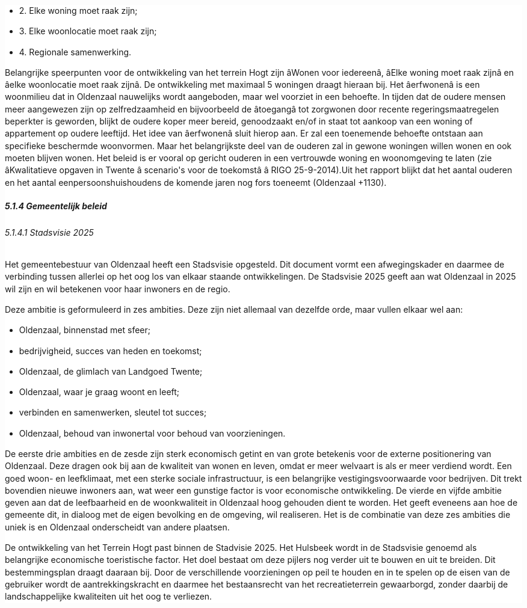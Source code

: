 * 2\. Elke woning moet raak zijn;

* 3\. Elke woonlocatie moet raak zijn;

* 4\. Regionale samenwerking.

Belangrijke speerpunten voor de ontwikkeling van het terrein Hogt zijn âWonen voor iedereenâ, âElke woning moet raak zijnâ en âelke woonlocatie moet raak zijnâ. De ontwikkeling met maximaal 5 woningen draagt hieraan bij. Het âerfwonenâ is een woonmilieu dat in Oldenzaal nauwelijks wordt aangeboden, maar wel voorziet in een behoefte. In tijden dat de oudere mensen meer aangewezen zijn op zelfredzaamheid en bijvoorbeeld de âtoegangâ tot zorgwonen door recente regeringsmaatregelen beperkter is geworden, blijkt de oudere koper meer bereid, genoodzaakt en/of in staat tot aankoop van een woning of appartement op oudere leeftijd. Het idee van âerfwonenâ sluit hierop aan. Er zal een toenemende behoefte ontstaan aan specifieke beschermde woonvormen. Maar het belangrijkste deel van de ouderen zal in gewone woningen willen wonen en ook moeten blijven wonen. Het beleid is er vooral op gericht ouderen in een vertrouwde woning en woonomgeving te laten (zie âKwalitatieve opgaven in Twente â scenario's voor de toekomstâ â RIGO 25\-9\-2014\).Uit het rapport blijkt dat het aantal ouderen en het aantal eenpersoonshuishoudens de komende jaren nog fors toeneemt (Oldenzaal \+1130\).

##### 5\.1\.4 Gemeentelijk beleid

###### 5\.1\.4\.1 Stadsvisie 2025

Het gemeentebestuur van Oldenzaal heeft een Stadsvisie opgesteld. Dit document vormt een afwegingskader en daarmee de verbinding tussen allerlei op het oog los van elkaar staande ontwikkelingen. De Stadsvisie 2025 geeft aan wat Oldenzaal in 2025 wil zijn en wil betekenen voor haar inwoners en de regio.

Deze ambitie is geformuleerd in zes ambities. Deze zijn niet allemaal van dezelfde orde, maar vullen elkaar wel aan:

* Oldenzaal, binnenstad met sfeer;

* bedrijvigheid, succes van heden en toekomst;

* Oldenzaal, de glimlach van Landgoed Twente;

* Oldenzaal, waar je graag woont en leeft;

* verbinden en samenwerken, sleutel tot succes;

* Oldenzaal, behoud van inwonertal voor behoud van voorzieningen.

De eerste drie ambities en de zesde zijn sterk economisch getint en van grote betekenis voor de externe positionering van Oldenzaal. Deze dragen ook bij aan de kwaliteit van wonen en leven, omdat er meer welvaart is als er meer verdiend wordt. Een goed woon\- en leefklimaat, met een sterke sociale infrastructuur, is een belangrijke vestigingsvoorwaarde voor bedrijven. Dit trekt bovendien nieuwe inwoners aan, wat weer een gunstige factor is voor economische ontwikkeling. De vierde en vijfde ambitie geven aan dat de leefbaarheid en de woonkwaliteit in Oldenzaal hoog gehouden dient te worden. Het geeft eveneens aan hoe de gemeente dit, in dialoog met de eigen bevolking en de omgeving, wil realiseren. Het is de combinatie van deze zes ambities die uniek is en Oldenzaal onderscheidt van andere plaatsen.

De ontwikkeling van het Terrein Hogt past binnen de Stadvisie 2025\. Het Hulsbeek wordt in de Stadsvisie genoemd als belangrijke economische toeristische factor. Het doel bestaat om deze pijlers nog verder uit te bouwen en uit te breiden. Dit bestemmingsplan draagt daaraan bij. Door de verschillende voorzieningen op peil te houden en in te spelen op de eisen van de gebruiker wordt de aantrekkingskracht en daarmee het bestaansrecht van het recreatieterrein gewaarborgd, zonder daarbij de landschappelijke kwaliteiten uit het oog te verliezen.
